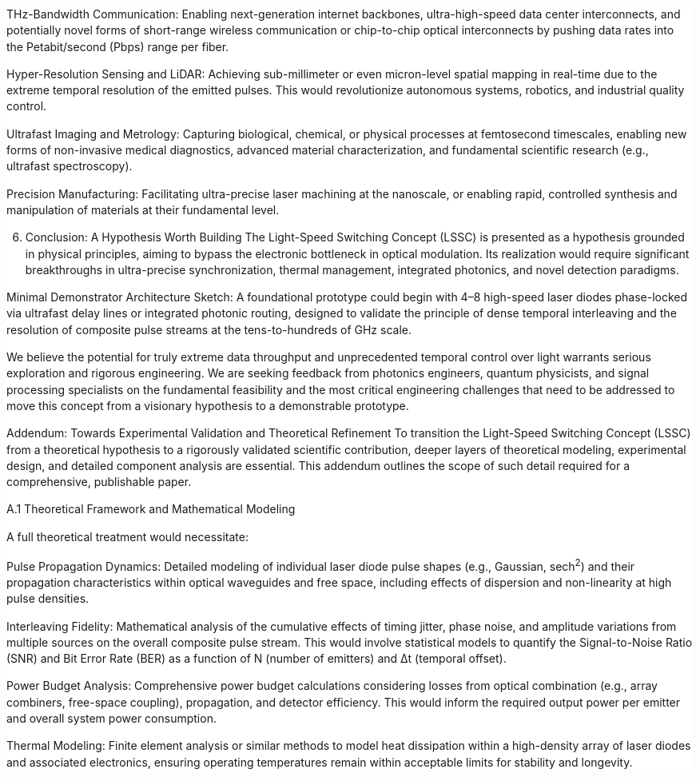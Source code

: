 THz-Bandwidth Communication: Enabling next-generation internet backbones, ultra-high-speed data center interconnects, and potentially novel forms of short-range wireless communication or chip-to-chip optical interconnects by pushing data rates into the Petabit/second (Pbps) range per fiber.

Hyper-Resolution Sensing and LiDAR: Achieving sub-millimeter or even micron-level spatial mapping in real-time due to the extreme temporal resolution of the emitted pulses. This would revolutionize autonomous systems, robotics, and industrial quality control.

Ultrafast Imaging and Metrology: Capturing biological, chemical, or physical processes at femtosecond timescales, enabling new forms of non-invasive medical diagnostics, advanced material characterization, and fundamental scientific research (e.g., ultrafast spectroscopy).

Precision Manufacturing: Facilitating ultra-precise laser machining at the nanoscale, or enabling rapid, controlled synthesis and manipulation of materials at their fundamental level.

6. Conclusion: A Hypothesis Worth Building
The Light-Speed Switching Concept (LSSC) is presented as a hypothesis grounded in physical principles, aiming to bypass the electronic bottleneck in optical modulation. Its realization would require significant breakthroughs in ultra-precise synchronization, thermal management, integrated photonics, and novel detection paradigms.

Minimal Demonstrator Architecture Sketch: A foundational prototype could begin with 4–8 high-speed laser diodes phase-locked via ultrafast delay lines or integrated photonic routing, designed to validate the principle of dense temporal interleaving and the resolution of composite pulse streams at the tens-to-hundreds of GHz scale.

We believe the potential for truly extreme data throughput and unprecedented temporal control over light warrants serious exploration and rigorous engineering. We are seeking feedback from photonics engineers, quantum physicists, and signal processing specialists on the fundamental feasibility and the most critical engineering challenges that need to be addressed to move this concept from a visionary hypothesis to a demonstrable prototype.

Addendum: Towards Experimental Validation and Theoretical Refinement
To transition the Light-Speed Switching Concept (LSSC) from a theoretical hypothesis to a rigorously validated scientific contribution, deeper layers of theoretical modeling, experimental design, and detailed component analysis are essential. This addendum outlines the scope of such detail required for a comprehensive, publishable paper.

A.1 Theoretical Framework and Mathematical Modeling

A full theoretical treatment would necessitate:

Pulse Propagation Dynamics: Detailed modeling of individual laser diode pulse shapes (e.g., Gaussian, sech$^2$) and their propagation characteristics within optical waveguides and free space, including effects of dispersion and non-linearity at high pulse densities.

Interleaving Fidelity: Mathematical analysis of the cumulative effects of timing jitter, phase noise, and amplitude variations from multiple sources on the overall composite pulse stream. This would involve statistical models to quantify the Signal-to-Noise Ratio (SNR) and Bit Error Rate (BER) as a function of N (number of emitters) and Δt (temporal offset).

Power Budget Analysis: Comprehensive power budget calculations considering losses from optical combination (e.g., array combiners, free-space coupling), propagation, and detector efficiency. This would inform the required output power per emitter and overall system power consumption.

Thermal Modeling: Finite element analysis or similar methods to model heat dissipation within a high-density array of laser diodes and associated electronics, ensuring operating temperatures remain within acceptable limits for stability and longevity.
